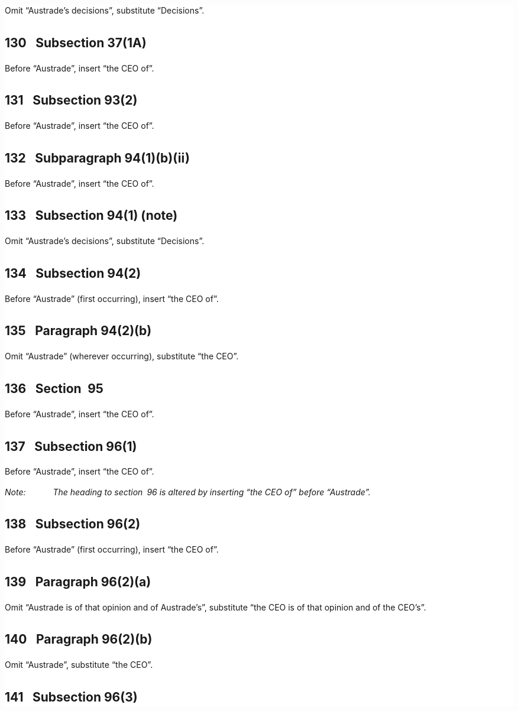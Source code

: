 Omit “Austrade’s decisions”, substitute “Decisions”.

## 130  Subsection 37(1A)

Before “Austrade”, insert “the CEO of”.

## 131  Subsection 93(2)

Before “Austrade”, insert “the CEO of”.

## 132  Subparagraph 94(1)(b)(ii)

Before “Austrade”, insert “the CEO of”.

## 133  Subsection 94(1) (note)

Omit “Austrade’s decisions”, substitute “Decisions”.

## 134  Subsection 94(2)

Before “Austrade” (first occurring), insert “the CEO of”.

## 135  Paragraph 94(2)(b)

Omit “Austrade” (wherever occurring), substitute “the CEO”.

## 136  Section 95

Before “Austrade”, insert “the CEO of”.

## 137  Subsection 96(1)

Before “Austrade”, insert “the CEO of”.

_Note:       The heading to section 96 is altered by inserting “the CEO of” before “Austrade”._

## 138  Subsection 96(2)

Before “Austrade” (first occurring), insert “the CEO of”.

## 139  Paragraph 96(2)(a)

Omit “Austrade is of that opinion and of Austrade’s”, substitute “the CEO is of that opinion and of the CEO’s”.

## 140  Paragraph 96(2)(b)

Omit “Austrade”, substitute “the CEO”.

## 141  Subsection 96(3)
